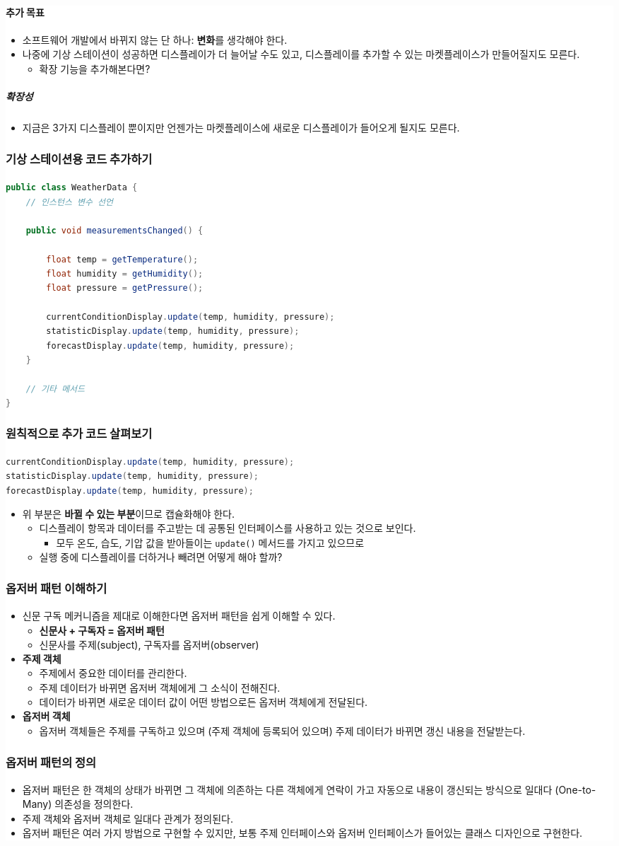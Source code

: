#### 추가 목표
* 소프트웨어 개발에서 바뀌지 않는 단 하나: **변화**를 생각해야 한다.
* 나중에 기상 스테이션이 성공하면 디스플레이가 더 늘어날 수도 있고, 디스플레이를 추가할 수 있는 마켓플레이스가 만들어질지도 모른다.
  * 확장 기능을 추가해본다면?

##### 확장성
* 지금은 3가지 디스플레이 뿐이지만 언젠가는 마켓플레이스에 새로운 디스플레이가 들어오게 될지도 모른다.

### 기상 스테이션용 코드 추가하기
```java
public class WeatherData {
    // 인스턴스 변수 선언
    
    public void measurementsChanged() {
        
        float temp = getTemperature();
        float humidity = getHumidity();
        float pressure = getPressure();
        
        currentConditionDisplay.update(temp, humidity, pressure);
        statisticDisplay.update(temp, humidity, pressure);
        forecastDisplay.update(temp, humidity, pressure);
    }
    
    // 기타 메서드
}
```

### 원칙적으로 추가 코드 살펴보기
```java
currentConditionDisplay.update(temp, humidity, pressure);
statisticDisplay.update(temp, humidity, pressure);
forecastDisplay.update(temp, humidity, pressure);
```
* 위 부분은 **바뀔 수 있는 부분**이므로 캡슐화해야 한다.
  * 디스플레이 항목과 데이터를 주고받는 데 공통된 인터페이스를 사용하고 있는 것으로 보인다.
    * 모두 온도, 습도, 기압 값을 받아들이는 `update()` 메서드를 가지고 있으므로
  * 실행 중에 디스플레이를 더하거나 빼려면 어떻게 해야 할까?

### 옵저버 패턴 이해하기
* 신문 구독 메커니즘을 제대로 이해한다면 옵저버 패턴을 쉽게 이해할 수 있다.
  * **신문사 + 구독자 = 옵저버 패턴**
  * 신문사를 주제(subject), 구독자를 옵저버(observer)
* **주제 객체**
  * 주제에서 중요한 데이터를 관리한다.
  * 주제 데이터가 바뀌면 옵저버 객체에게 그 소식이 전해진다.
  * 데이터가 바뀌면 새로운 데이터 값이 어떤 방법으로든 옵저버 객체에게 전달된다.
* **옵저버 객체**
  * 옵저버 객체들은 주제를 구독하고 있으며 (주제 객체에 등록되어 있으며) 주제 데이터가 바뀌면 갱신 내용을 전달받는다.

### 옵저버 패턴의 정의
* 옵저버 패턴은 한 객체의 상태가 바뀌면 그 객체에 의존하는 다른 객체에게 연락이 가고 자동으로 내용이 갱신되는 방식으로 일대다 (One-to-Many) 의존성을 정의한다.
* 주제 객체와 옵저버 객체로 일대다 관계가 정의된다.
* 옵저버 패턴은 여러 가지 방법으로 구현할 수 있지만, 보통 주제 인터페이스와 옵저버 인터페이스가 들어있는 클래스 디자인으로 구현한다.
